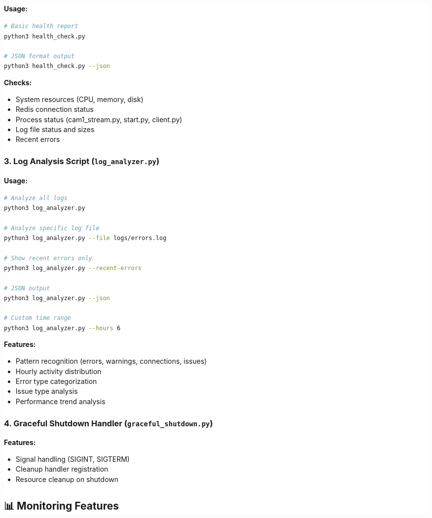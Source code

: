 **Usage:**
```bash
# Basic health report
python3 health_check.py

# JSON format output
python3 health_check.py --json
```

**Checks:**
- System resources (CPU, memory, disk)
- Redis connection status
- Process status (cam1_stream.py, start.py, client.py)
- Log file status and sizes
- Recent errors

### **3. Log Analysis Script (`log_analyzer.py`)**

**Usage:**
```bash
# Analyze all logs
python3 log_analyzer.py

# Analyze specific log file
python3 log_analyzer.py --file logs/errors.log

# Show recent errors only
python3 log_analyzer.py --recent-errors

# JSON output
python3 log_analyzer.py --json

# Custom time range
python3 log_analyzer.py --hours 6
```

**Features:**
- Pattern recognition (errors, warnings, connections, issues)
- Hourly activity distribution
- Error type categorization
- Issue type analysis
- Performance trend analysis

### **4. Graceful Shutdown Handler (`graceful_shutdown.py`)**

**Features:**
- Signal handling (SIGINT, SIGTERM)
- Cleanup handler registration
- Resource cleanup on shutdown

## 📊 **Monitoring Features**
